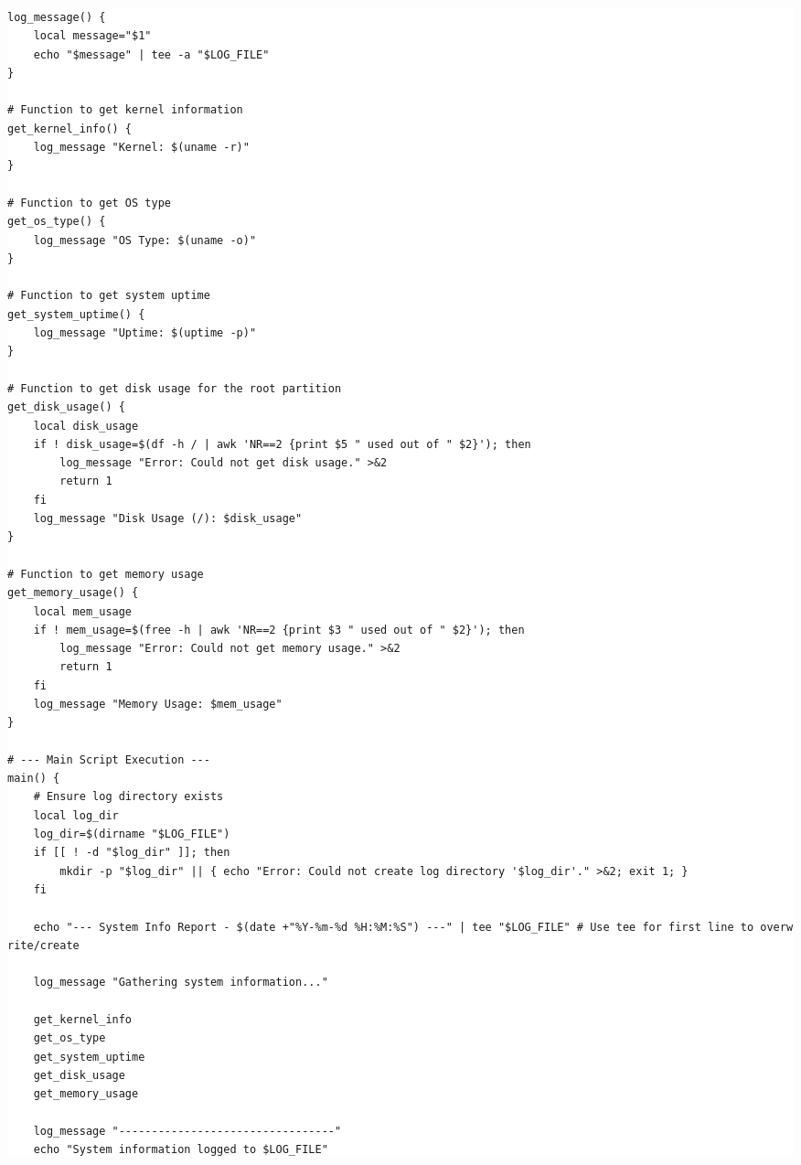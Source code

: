 ```
log_message() {
    local message="$1"
    echo "$message" | tee -a "$LOG_FILE"
}

# Function to get kernel information
get_kernel_info() {
    log_message "Kernel: $(uname -r)"
}

# Function to get OS type
get_os_type() {
    log_message "OS Type: $(uname -o)"
}

# Function to get system uptime
get_system_uptime() {
    log_message "Uptime: $(uptime -p)"
}

# Function to get disk usage for the root partition
get_disk_usage() {
    local disk_usage
    if ! disk_usage=$(df -h / | awk 'NR==2 {print $5 " used out of " $2}'); then
        log_message "Error: Could not get disk usage." >&2
        return 1
    fi
    log_message "Disk Usage (/): $disk_usage"
}

# Function to get memory usage
get_memory_usage() {
    local mem_usage
    if ! mem_usage=$(free -h | awk 'NR==2 {print $3 " used out of " $2}'); then
        log_message "Error: Could not get memory usage." >&2
        return 1
    fi
    log_message "Memory Usage: $mem_usage"
}

# --- Main Script Execution ---
main() {
    # Ensure log directory exists
    local log_dir
    log_dir=$(dirname "$LOG_FILE")
    if [[ ! -d "$log_dir" ]]; then
        mkdir -p "$log_dir" || { echo "Error: Could not create log directory '$log_dir'." >&2; exit 1; }
    fi

    echo "--- System Info Report - $(date +"%Y-%m-%d %H:%M:%S") ---" | tee "$LOG_FILE" # Use tee for first line to overwrite/create
    
    log_message "Gathering system information..."

    get_kernel_info
    get_os_type
    get_system_uptime
    get_disk_usage
    get_memory_usage

    log_message "---------------------------------"
    echo "System information logged to $LOG_FILE"
```